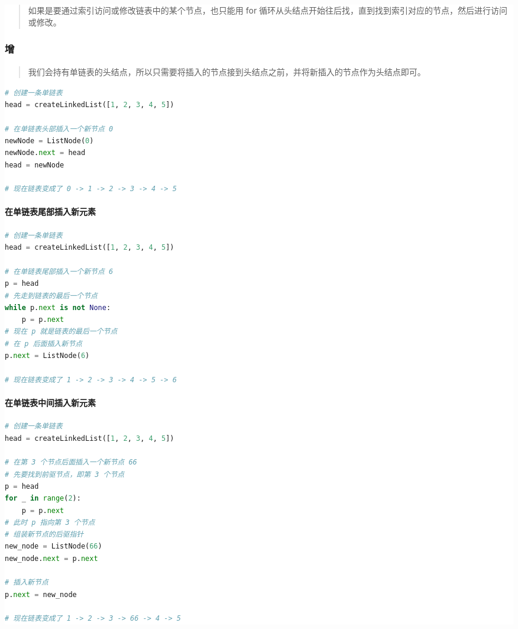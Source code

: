 > 如果是要通过索引访问或修改链表中的某个节点，也只能用 for 循环从头结点开始往后找，直到找到索引对应的节点，然后进行访问或修改。

### 增

> 我们会持有单链表的头结点，所以只需要将插入的节点接到头结点之前，并将新插入的节点作为头结点即可。

```python
# 创建一条单链表
head = createLinkedList([1, 2, 3, 4, 5])

# 在单链表头部插入一个新节点 0
newNode = ListNode(0)
newNode.next = head
head = newNode

# 现在链表变成了 0 -> 1 -> 2 -> 3 -> 4 -> 5
```

#### 在单链表尾部插入新元素

```python
# 创建一条单链表
head = createLinkedList([1, 2, 3, 4, 5])

# 在单链表尾部插入一个新节点 6
p = head
# 先走到链表的最后一个节点
while p.next is not None:
    p = p.next
# 现在 p 就是链表的最后一个节点
# 在 p 后面插入新节点
p.next = ListNode(6)

# 现在链表变成了 1 -> 2 -> 3 -> 4 -> 5 -> 6
```

#### 在单链表中间插入新元素

```python
# 创建一条单链表
head = createLinkedList([1, 2, 3, 4, 5])

# 在第 3 个节点后面插入一个新节点 66
# 先要找到前驱节点，即第 3 个节点
p = head
for _ in range(2):
    p = p.next
# 此时 p 指向第 3 个节点
# 组装新节点的后驱指针
new_node = ListNode(66)
new_node.next = p.next

# 插入新节点
p.next = new_node

# 现在链表变成了 1 -> 2 -> 3 -> 66 -> 4 -> 5
```
